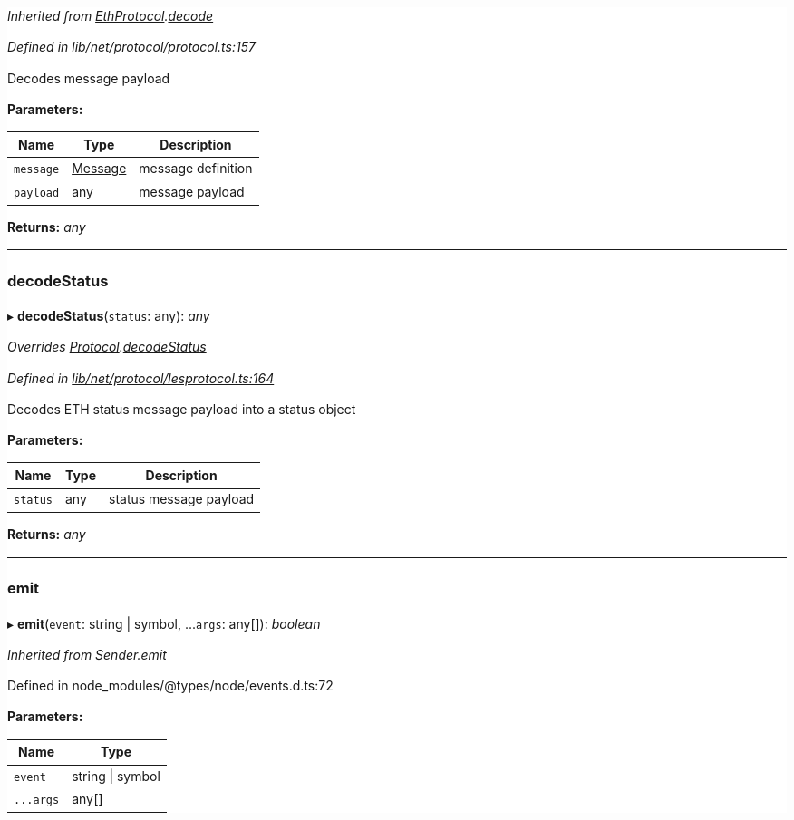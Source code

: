 _Inherited from [EthProtocol](_net_protocol_ethprotocol_.ethprotocol.md).[decode](_net_protocol_ethprotocol_.ethprotocol.md#protected-decode)_

_Defined in [lib/net/protocol/protocol.ts:157](https://github.com/ethereumjs/ethereumjs-client/blob/master/lib/net/protocol/protocol.ts#L157)_

Decodes message payload

**Parameters:**

| Name      | Type                                                     | Description        |
| --------- | -------------------------------------------------------- | ------------------ |
| `message` | [Message](../modules/_net_protocol_protocol_.md#message) | message definition |
| `payload` | any                                                      | message payload    |

**Returns:** _any_

---

### decodeStatus

▸ **decodeStatus**(`status`: any): _any_

_Overrides [Protocol](_net_protocol_protocol_.protocol.md).[decodeStatus](_net_protocol_protocol_.protocol.md#decodestatus)_

_Defined in [lib/net/protocol/lesprotocol.ts:164](https://github.com/ethereumjs/ethereumjs-client/blob/master/lib/net/protocol/lesprotocol.ts#L164)_

Decodes ETH status message payload into a status object

**Parameters:**

| Name     | Type | Description            |
| -------- | ---- | ---------------------- |
| `status` | any  | status message payload |

**Returns:** _any_

---

### emit

▸ **emit**(`event`: string | symbol, ...`args`: any[]): _boolean_

_Inherited from [Sender](_net_protocol_sender_.sender.md).[emit](_net_protocol_sender_.sender.md#emit)_

Defined in node_modules/@types/node/events.d.ts:72

**Parameters:**

| Name      | Type                 |
| --------- | -------------------- |
| `event`   | string &#124; symbol |
| `...args` | any[]                |
